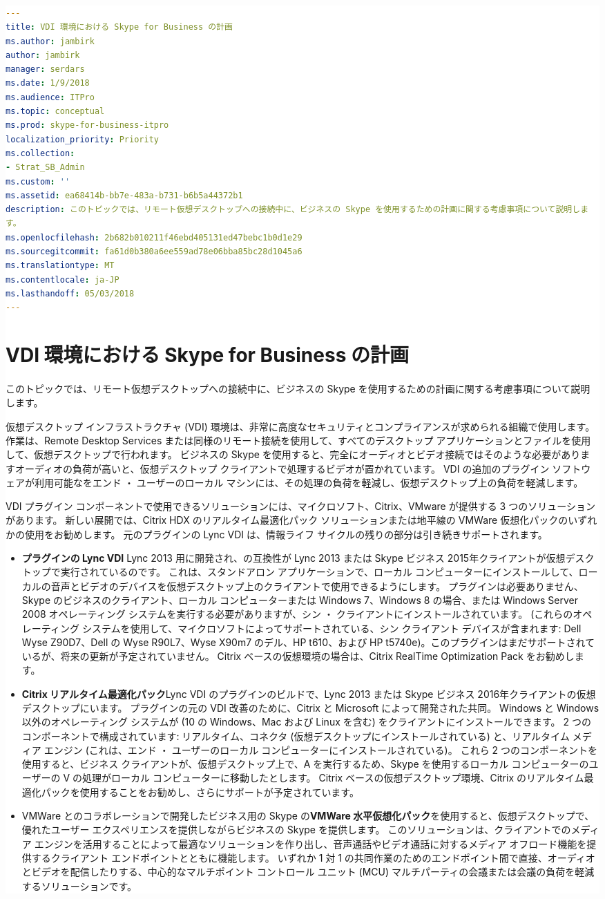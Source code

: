 ```yaml
---
title: VDI 環境における Skype for Business の計画
ms.author: jambirk
author: jambirk
manager: serdars
ms.date: 1/9/2018
ms.audience: ITPro
ms.topic: conceptual
ms.prod: skype-for-business-itpro
localization_priority: Priority
ms.collection:
- Strat_SB_Admin
ms.custom: ''
ms.assetid: ea68414b-bb7e-483a-b731-b6b5a44372b1
description: このトピックでは、リモート仮想デスクトップへの接続中に、ビジネスの Skype を使用するための計画に関する考慮事項について説明します。
ms.openlocfilehash: 2b682b010211f46ebd405131ed47bebc1b0d1e29
ms.sourcegitcommit: fa61d0b380a6ee559ad78e06bba85bc28d1045a6
ms.translationtype: MT
ms.contentlocale: ja-JP
ms.lasthandoff: 05/03/2018
---
```

# <a name="plan-for-skype-for-business-in-vdi-environments"></a>VDI 環境における Skype for Business の計画
 
このトピックでは、リモート仮想デスクトップへの接続中に、ビジネスの Skype を使用するための計画に関する考慮事項について説明します。 
  
仮想デスクトップ インフラストラクチャ (VDI) 環境は、非常に高度なセキュリティとコンプライアンスが求められる組織で使用します。 作業は、Remote Desktop Services または同様のリモート接続を使用して、すべてのデスクトップ アプリケーションとファイルを使用して、仮想デスクトップで行われます。 ビジネスの Skype を使用すると、完全にオーディオとビデオ接続ではそのような必要がありますオーディオの負荷が高いと、仮想デスクトップ クライアントで処理するビデオが置かれています。 VDI の追加のプラグイン ソフトウェアが利用可能なをエンド ・ ユーザーのローカル マシンには、その処理の負荷を軽減し、仮想デスクトップ上の負荷を軽減します。
  
VDI プラグイン コンポーネントで使用できるソリューションには、マイクロソフト、Citrix、VMware が提供する 3 つのソリューションがあります。 新しい展開では、Citrix HDX のリアルタイム最適化パック ソリューションまたは地平線の VMWare 仮想化パックのいずれかの使用をお勧めします。 元のプラグインの Lync VDI は、情報ライフ サイクルの残りの部分は引き続きサポートされます。
  
- **プラグインの Lync VDI** Lync 2013 用に開発され、の互換性が Lync 2013 または Skype ビジネス 2015年クライアントが仮想デスクトップで実行されているのです。 これは、スタンドアロン アプリケーションで、ローカル コンピューターにインストールして、ローカルの音声とビデオのデバイスを仮想デスクトップ上のクライアントで使用できるようにします。 プラグインは必要ありません、Skype のビジネスのクライアント、ローカル コンピューターまたは Windows 7、Windows 8 の場合、または Windows Server 2008 オペレーティング システムを実行する必要がありますが、シン ・ クライアントにインストールされています。 (これらのオペレーティング システムを使用して、マイクロソフトによってサポートされている、シン クライアント デバイスが含まれます: Dell Wyse Z90D7、Dell の Wyse R90L7、Wyse X90m7 のデル、HP t610、および HP t5740e)。このプラグインはまだサポートされているが、将来の更新が予定されていません。 Citrix ベースの仮想環境の場合は、Citrix RealTime Optimization Pack をお勧めします。
    
- **Citrix リアルタイム最適化パック**Lync VDI のプラグインのビルドで、Lync 2013 または Skype ビジネス 2016年クライアントの仮想デスクトップにいます。 プラグインの元の VDI 改善のために、Citrix と Microsoft によって開発された共同。 Windows と Windows 以外のオペレーティング システムが (10 の Windows、Mac および Linux を含む) をクライアントにインストールできます。 2 つのコンポーネントで構成されています: リアルタイム、コネクタ (仮想デスクトップにインストールされている) と、リアルタイム メディア エンジン (これは、エンド ・ ユーザーのローカル コンピューターにインストールされている)。 これら 2 つのコンポーネントを使用すると、ビジネス クライアントが、仮想デスクトップ上で、A を実行するため、Skype を使用するローカル コンピューターのユーザーの V の処理がローカル コンピューターに移動したとします。 Citrix ベースの仮想デスクトップ環境、Citrix のリアルタイム最適化パックを使用することをお勧めし、さらにサポートが予定されています。
    
- VMWare とのコラボレーションで開発したビジネス用の Skype の**VMWare 水平仮想化パック**を使用すると、仮想デスクトップで、優れたユーザー エクスペリエンスを提供しながらビジネスの Skype を提供します。 このソリューションは、クライアントでのメディア エンジンを活用することによって最適なソリューションを作り出し、音声通話やビデオ通話に対するメディア オフロード機能を提供するクライアント エンドポイントとともに機能します。 いずれか 1 対 1 の共同作業のためのエンドポイント間で直接、オーディオとビデオを配信したりする、中心的なマルチポイント コントロール ユニット (MCU) マルチパーティの会議または会議の負荷を軽減するソリューションです。
    